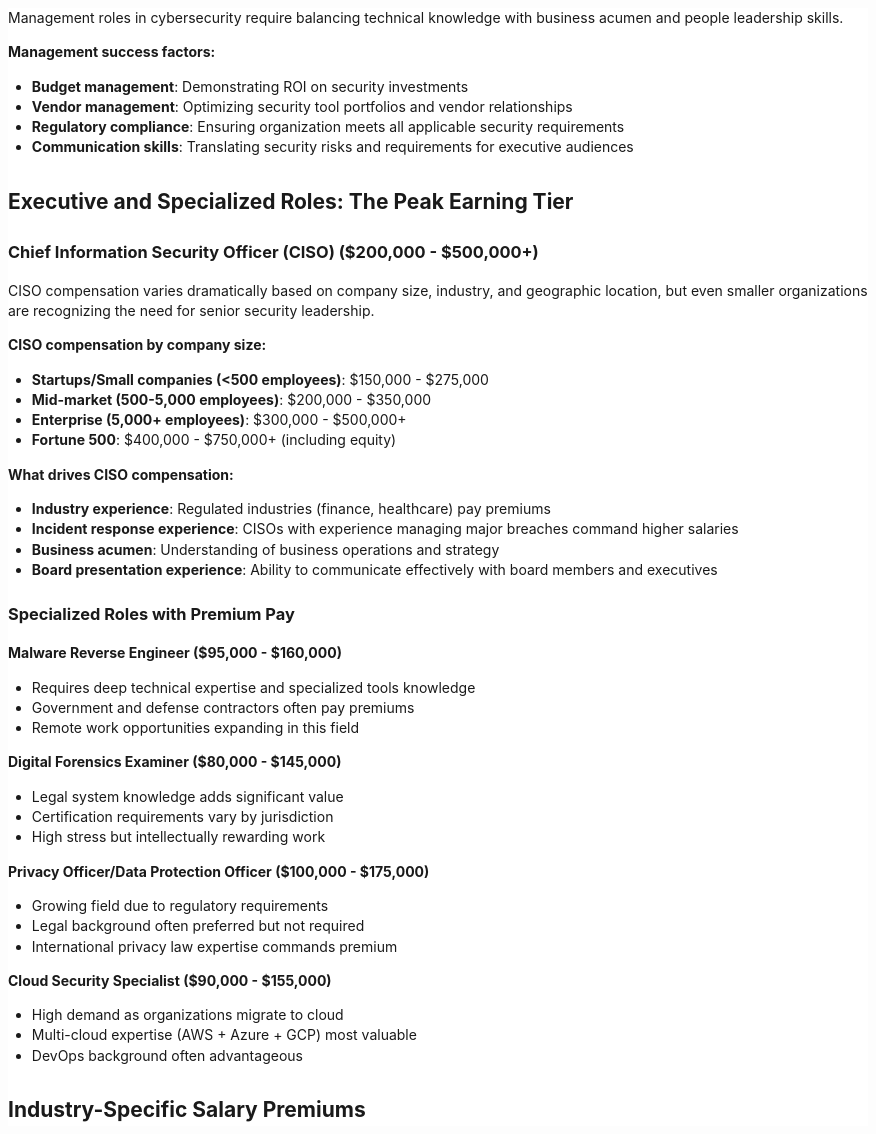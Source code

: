 Management roles in cybersecurity require balancing technical knowledge with business acumen and people leadership skills.

**Management success factors:**
- **Budget management**: Demonstrating ROI on security investments
- **Vendor management**: Optimizing security tool portfolios and vendor relationships
- **Regulatory compliance**: Ensuring organization meets all applicable security requirements
- **Communication skills**: Translating security risks and requirements for executive audiences

## Executive and Specialized Roles: The Peak Earning Tier

### Chief Information Security Officer (CISO) ($200,000 - $500,000+)

CISO compensation varies dramatically based on company size, industry, and geographic location, but even smaller organizations are recognizing the need for senior security leadership.

**CISO compensation by company size:**
- **Startups/Small companies (<500 employees)**: $150,000 - $275,000
- **Mid-market (500-5,000 employees)**: $200,000 - $350,000
- **Enterprise (5,000+ employees)**: $300,000 - $500,000+
- **Fortune 500**: $400,000 - $750,000+ (including equity)

**What drives CISO compensation:**
- **Industry experience**: Regulated industries (finance, healthcare) pay premiums
- **Incident response experience**: CISOs with experience managing major breaches command higher salaries
- **Business acumen**: Understanding of business operations and strategy
- **Board presentation experience**: Ability to communicate effectively with board members and executives

### Specialized Roles with Premium Pay

**Malware Reverse Engineer ($95,000 - $160,000)**
- Requires deep technical expertise and specialized tools knowledge
- Government and defense contractors often pay premiums
- Remote work opportunities expanding in this field

**Digital Forensics Examiner ($80,000 - $145,000)**
- Legal system knowledge adds significant value
- Certification requirements vary by jurisdiction
- High stress but intellectually rewarding work

**Privacy Officer/Data Protection Officer ($100,000 - $175,000)**
- Growing field due to regulatory requirements
- Legal background often preferred but not required
- International privacy law expertise commands premium

**Cloud Security Specialist ($90,000 - $155,000)**
- High demand as organizations migrate to cloud
- Multi-cloud expertise (AWS + Azure + GCP) most valuable
- DevOps background often advantageous

## Industry-Specific Salary Premiums
